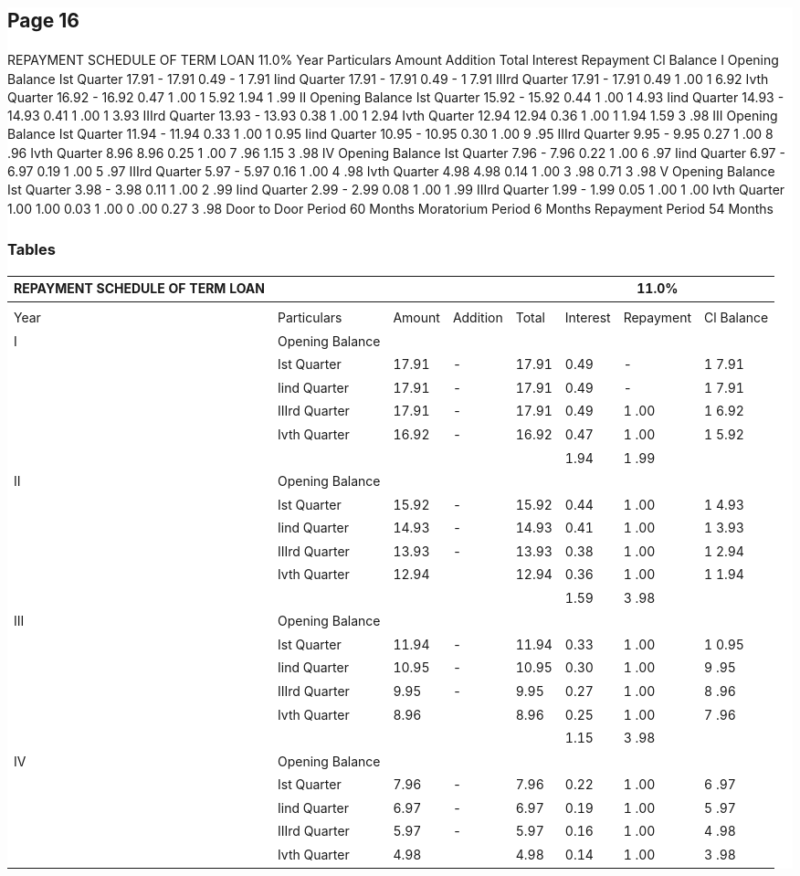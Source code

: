 
## Page 16

REPAYMENT SCHEDULE OF TERM LOAN 11.0% Year Particulars Amount Addition Total Interest Repayment Cl Balance I Opening Balance Ist Quarter 17.91 - 17.91 0.49 - 1 7.91 Iind Quarter 17.91 - 17.91 0.49 - 1 7.91 IIIrd Quarter 17.91 - 17.91 0.49 1 .00 1 6.92 Ivth Quarter 16.92 - 16.92 0.47 1 .00 1 5.92 1.94 1 .99 II Opening Balance Ist Quarter 15.92 - 15.92 0.44 1 .00 1 4.93 Iind Quarter 14.93 - 14.93 0.41 1 .00 1 3.93 IIIrd Quarter 13.93 - 13.93 0.38 1 .00 1 2.94 Ivth Quarter 12.94 12.94 0.36 1 .00 1 1.94 1.59 3 .98 III Opening Balance Ist Quarter 11.94 - 11.94 0.33 1 .00 1 0.95 Iind Quarter 10.95 - 10.95 0.30 1 .00 9 .95 IIIrd Quarter 9.95 - 9.95 0.27 1 .00 8 .96 Ivth Quarter 8.96 8.96 0.25 1 .00 7 .96 1.15 3 .98 IV Opening Balance Ist Quarter 7.96 - 7.96 0.22 1 .00 6 .97 Iind Quarter 6.97 - 6.97 0.19 1 .00 5 .97 IIIrd Quarter 5.97 - 5.97 0.16 1 .00 4 .98 Ivth Quarter 4.98 4.98 0.14 1 .00 3 .98 0.71 3 .98 V Opening Balance Ist Quarter 3.98 - 3.98 0.11 1 .00 2 .99 Iind Quarter 2.99 - 2.99 0.08 1 .00 1 .99 IIIrd Quarter 1.99 - 1.99 0.05 1 .00 1 .00 Ivth Quarter 1.00 1.00 0.03 1 .00 0 .00 0.27 3 .98 Door to Door Period 60 Months Moratorium Period 6 Months Repayment Period 54 Months

### Tables

| REPAYMENT SCHEDULE OF TERM LOAN |  |  |  |  |  | 11.0% |  |
|---|---|---|---|---|---|---|---|
|  |  |  |  |  |  |  |  |
| Year | Particulars | Amount | Addition | Total | Interest | Repayment | Cl Balance |
| I | Opening Balance |  |  |  |  |  |  |
|  | Ist Quarter | 17.91 | - | 17.91 | 0.49 | - | 1 7.91 |
|  | Iind Quarter | 17.91 | - | 17.91 | 0.49 | - | 1 7.91 |
|  | IIIrd Quarter | 17.91 | - | 17.91 | 0.49 | 1 .00 | 1 6.92 |
|  | Ivth Quarter | 16.92 | - | 16.92 | 0.47 | 1 .00 | 1 5.92 |
|  |  |  |  |  | 1.94 | 1 .99 |  |
| II | Opening Balance |  |  |  |  |  |  |
|  | Ist Quarter | 15.92 | - | 15.92 | 0.44 | 1 .00 | 1 4.93 |
|  | Iind Quarter | 14.93 | - | 14.93 | 0.41 | 1 .00 | 1 3.93 |
|  | IIIrd Quarter | 13.93 | - | 13.93 | 0.38 | 1 .00 | 1 2.94 |
|  | Ivth Quarter | 12.94 |  | 12.94 | 0.36 | 1 .00 | 1 1.94 |
|  |  |  |  |  | 1.59 | 3 .98 |  |
| III | Opening Balance |  |  |  |  |  |  |
|  | Ist Quarter | 11.94 | - | 11.94 | 0.33 | 1 .00 | 1 0.95 |
|  | Iind Quarter | 10.95 | - | 10.95 | 0.30 | 1 .00 | 9 .95 |
|  | IIIrd Quarter | 9.95 | - | 9.95 | 0.27 | 1 .00 | 8 .96 |
|  | Ivth Quarter | 8.96 |  | 8.96 | 0.25 | 1 .00 | 7 .96 |
|  |  |  |  |  | 1.15 | 3 .98 |  |
| IV | Opening Balance |  |  |  |  |  |  |
|  | Ist Quarter | 7.96 | - | 7.96 | 0.22 | 1 .00 | 6 .97 |
|  | Iind Quarter | 6.97 | - | 6.97 | 0.19 | 1 .00 | 5 .97 |
|  | IIIrd Quarter | 5.97 | - | 5.97 | 0.16 | 1 .00 | 4 .98 |
|  | Ivth Quarter | 4.98 |  | 4.98 | 0.14 | 1 .00 | 3 .98 |